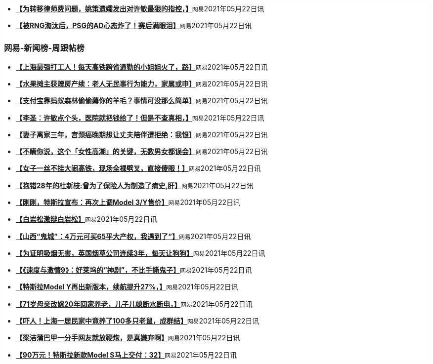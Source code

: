 - [**【为转移律师费问题，姚策遗孀发出对许敏最狠的指控，】**](https://www.163.com/dy/article/GAI90O0205524FCB.html)`网易`2021年05月22日讯 

- [**【被RNG淘汰后，PSG的AD心态炸了！赛后满眼泪】**](https://www.163.com/dy/article/GAIJRMPV0526SD6N.html)`网易`2021年05月22日讯 

### 网易-新闻榜-周跟帖榜

- [**【上海最强打工人！每天高铁跨省通勤的小姐姐火了，路】**](https://www.163.com/dy/article/GAFALH860534A4S1.html)`网易`2021年05月22日讯 

- [**【水果摊主获赠房产续：老人无民事行为能力，家属或申】**](https://www.163.com/news/article/GABLA67700018AOR.html)`网易`2021年05月22日讯 

- [**【支付宝靠蚂蚁森林偷偷薅你的羊毛？事情可没那么简单】**](https://www.163.com/dy/article/GA9PI06Q051196HN.html)`网易`2021年05月22日讯 

- [**【李圣：许敏点个头，医院就把钱给了！但是不查真相，】**](https://www.163.com/dy/article/GADOUUSS0534HFB9.html)`网易`2021年05月22日讯 

- [**【妻子离家三年，宫颈癌晚期想让丈夫陪伴遭拒绝：我恨】**](https://www.163.com/dy/article/GADDB0AD055223PJ.html)`网易`2021年05月22日讯 

- [**【不瞒你说，这个「女性高潮」的关键，无数男女都误会】**](https://www.163.com/dy/article/GAC5I8770534CTXR.html)`网易`2021年05月22日讯 

- [**【女子一丝不挂大闹高铁，现场全裸劈叉，直接傻眼！】**](https://www.163.com/dy/article/GAHU0CKO0534MPB1.html)`网易`2021年05月22日讯 

- [**【抱错28年的杜新枝:曾为了保险人为制造了病史,肝】**](https://www.163.com/dy/article/GAHKRP8E05431O69.html)`网易`2021年05月22日讯 

- [**【刚刚，特斯拉宣布：再次上调Model 3/Y售价】**](https://www.163.com/dy/article/GAHETVJU0534WGIU.html)`网易`2021年05月22日讯 

- [**【白岩松激辩白岩松】**](https://v.163.com/paike/VFETCBVB1/VQ9F9CQ3C.html)`网易`2021年05月22日讯 

- [**【山西“鬼城”：4万元可买65平大产权，我遇到了“】**](https://www.163.com/dy/article/GAH98D0T0531KXYL.html)`网易`2021年05月22日讯 

- [**【为证明吸烟无害，英国烟草公司连续3年，每天让狗狗】**](https://www.163.com/dy/article/GAFPSMQP0511DBKV.html)`网易`2021年05月22日讯 

- [**【《速度与激情9》：好莱坞的“神剧”，不比手撕鬼子】**](https://www.163.com/dy/article/GAGC7BR30537NDTT.html)`网易`2021年05月22日讯 

- [**【特斯拉Model Y再出新版本，续航提升27%，】**](https://www.163.com/dy/article/GABV0A2M0527A3K7.html)`网易`2021年05月22日讯 

- [**【71岁母亲改嫁20年回家养老，儿子儿媳断水断电，】**](https://www.163.com/dy/article/GAI918DE05527G05.html)`网易`2021年05月22日讯 

- [**【吓人！上海一居民家中竟养了100多只老鼠，成群结】**](https://www.163.com/dy/article/GAGB0RGQ055040N3.html)`网易`2021年05月22日讯 

- [**【梁洁蒲巴甲一分手网友就放鞭炮，是真嫌弃啊】**](https://www.163.com/dy/article/GAAKNDCF05179P5J.html)`网易`2021年05月22日讯 

- [**【90万元！特斯拉新款Model S马上交付：32】**](https://www.163.com/dy/article/GAFAPRH5051100B9.html)`网易`2021年05月22日讯 
